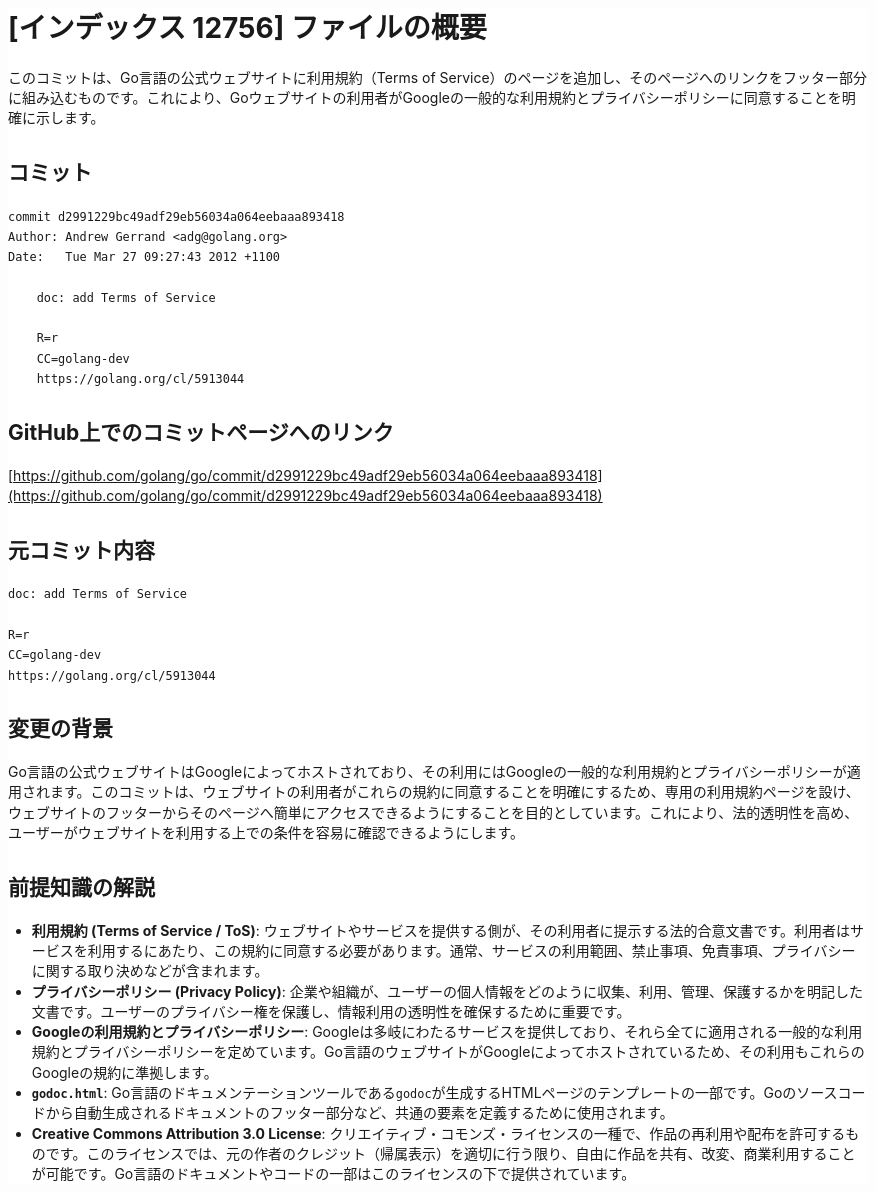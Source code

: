 # [インデックス 12756] ファイルの概要

このコミットは、Go言語の公式ウェブサイトに利用規約（Terms of Service）のページを追加し、そのページへのリンクをフッター部分に組み込むものです。これにより、Goウェブサイトの利用者がGoogleの一般的な利用規約とプライバシーポリシーに同意することを明確に示します。

## コミット

```
commit d2991229bc49adf29eb56034a064eebaaa893418
Author: Andrew Gerrand <adg@golang.org>
Date:   Tue Mar 27 09:27:43 2012 +1100

    doc: add Terms of Service
    
    R=r
    CC=golang-dev
    https://golang.org/cl/5913044
```

## GitHub上でのコミットページへのリンク

[https://github.com/golang/go/commit/d2991229bc49adf29eb56034a064eebaaa893418](https://github.com/golang/go/commit/d2991229bc49adf29eb56034a064eebaaa893418)

## 元コミット内容

```
doc: add Terms of Service

R=r
CC=golang-dev
https://golang.org/cl/5913044
```

## 変更の背景

Go言語の公式ウェブサイトはGoogleによってホストされており、その利用にはGoogleの一般的な利用規約とプライバシーポリシーが適用されます。このコミットは、ウェブサイトの利用者がこれらの規約に同意することを明確にするため、専用の利用規約ページを設け、ウェブサイトのフッターからそのページへ簡単にアクセスできるようにすることを目的としています。これにより、法的透明性を高め、ユーザーがウェブサイトを利用する上での条件を容易に確認できるようにします。

## 前提知識の解説

*   **利用規約 (Terms of Service / ToS)**: ウェブサイトやサービスを提供する側が、その利用者に提示する法的合意文書です。利用者はサービスを利用するにあたり、この規約に同意する必要があります。通常、サービスの利用範囲、禁止事項、免責事項、プライバシーに関する取り決めなどが含まれます。
*   **プライバシーポリシー (Privacy Policy)**: 企業や組織が、ユーザーの個人情報をどのように収集、利用、管理、保護するかを明記した文書です。ユーザーのプライバシー権を保護し、情報利用の透明性を確保するために重要です。
*   **Googleの利用規約とプライバシーポリシー**: Googleは多岐にわたるサービスを提供しており、それら全てに適用される一般的な利用規約とプライバシーポリシーを定めています。Go言語のウェブサイトがGoogleによってホストされているため、その利用もこれらのGoogleの規約に準拠します。
*   **`godoc.html`**: Go言語のドキュメンテーションツールである`godoc`が生成するHTMLページのテンプレートの一部です。Goのソースコードから自動生成されるドキュメントのフッター部分など、共通の要素を定義するために使用されます。
*   **Creative Commons Attribution 3.0 License**: クリエイティブ・コモンズ・ライセンスの一種で、作品の再利用や配布を許可するものです。このライセンスでは、元の作者のクレジット（帰属表示）を適切に行う限り、自由に作品を共有、改変、商業利用することが可能です。Go言語のドキュメントやコードの一部はこのライセンスの下で提供されています。
